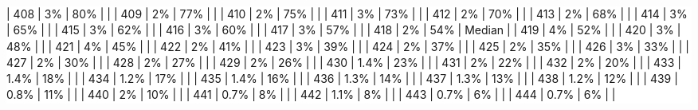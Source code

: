 | 408 | 3% | 80% |  |
| 409 | 2% | 77% |  |
| 410 | 2% | 75% |  |
| 411 | 3% | 73% |  |
| 412 | 2% | 70% |  |
| 413 | 2% | 68% |  |
| 414 | 3% | 65% |  |
| 415 | 3% | 62% |  |
| 416 | 3% | 60% |  |
| 417 | 3% | 57% |  |
| 418 | 2% | 54% | Median |
| 419 | 4% | 52% |  |
| 420 | 3% | 48% |  |
| 421 | 4% | 45% |  |
| 422 | 2% | 41% |  |
| 423 | 3% | 39% |  |
| 424 | 2% | 37% |  |
| 425 | 2% | 35% |  |
| 426 | 3% | 33% |  |
| 427 | 2% | 30% |  |
| 428 | 2% | 27% |  |
| 429 | 2% | 26% |  |
| 430 | 1.4% | 23% |  |
| 431 | 2% | 22% |  |
| 432 | 2% | 20% |  |
| 433 | 1.4% | 18% |  |
| 434 | 1.2% | 17% |  |
| 435 | 1.4% | 16% |  |
| 436 | 1.3% | 14% |  |
| 437 | 1.3% | 13% |  |
| 438 | 1.2% | 12% |  |
| 439 | 0.8% | 11% |  |
| 440 | 2% | 10% |  |
| 441 | 0.7% | 8% |  |
| 442 | 1.1% | 8% |  |
| 443 | 0.7% | 6% |  |
| 444 | 0.7% | 6% |  |